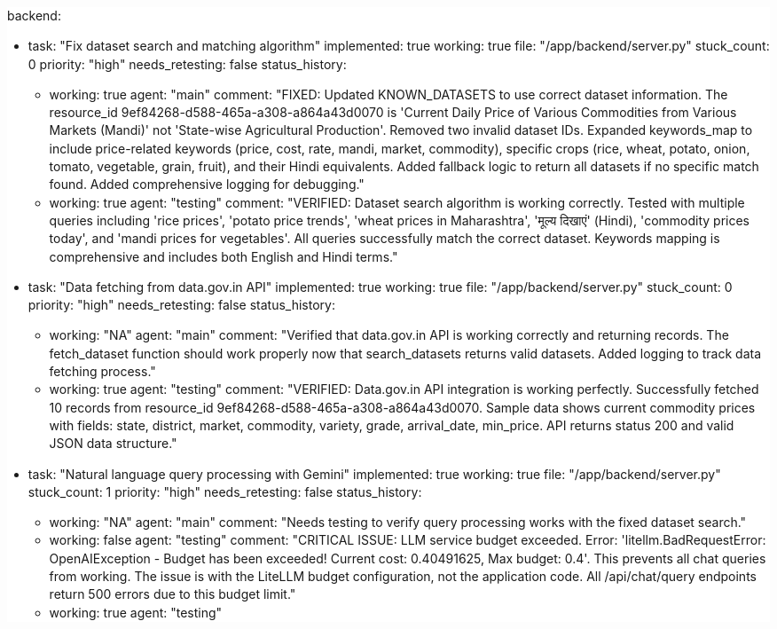 backend:
  - task: "Fix dataset search and matching algorithm"
    implemented: true
    working: true
    file: "/app/backend/server.py"
    stuck_count: 0
    priority: "high"
    needs_retesting: false
    status_history:
      - working: true
        agent: "main"
        comment: "FIXED: Updated KNOWN_DATASETS to use correct dataset information. The resource_id 9ef84268-d588-465a-a308-a864a43d0070 is 'Current Daily Price of Various Commodities from Various Markets (Mandi)' not 'State-wise Agricultural Production'. Removed two invalid dataset IDs. Expanded keywords_map to include price-related keywords (price, cost, rate, mandi, market, commodity), specific crops (rice, wheat, potato, onion, tomato, vegetable, grain, fruit), and their Hindi equivalents. Added fallback logic to return all datasets if no specific match found. Added comprehensive logging for debugging."
      - working: true
        agent: "testing"
        comment: "VERIFIED: Dataset search algorithm is working correctly. Tested with multiple queries including 'rice prices', 'potato price trends', 'wheat prices in Maharashtra', 'मूल्य दिखाएं' (Hindi), 'commodity prices today', and 'mandi prices for vegetables'. All queries successfully match the correct dataset. Keywords mapping is comprehensive and includes both English and Hindi terms."

  - task: "Data fetching from data.gov.in API"
    implemented: true
    working: true
    file: "/app/backend/server.py"
    stuck_count: 0
    priority: "high"
    needs_retesting: false
    status_history:
      - working: "NA"
        agent: "main"
        comment: "Verified that data.gov.in API is working correctly and returning records. The fetch_dataset function should work properly now that search_datasets returns valid datasets. Added logging to track data fetching process."
      - working: true
        agent: "testing"
        comment: "VERIFIED: Data.gov.in API integration is working perfectly. Successfully fetched 10 records from resource_id 9ef84268-d588-465a-a308-a864a43d0070. Sample data shows current commodity prices with fields: state, district, market, commodity, variety, grade, arrival_date, min_price. API returns status 200 and valid JSON data structure."

  - task: "Natural language query processing with Gemini"
    implemented: true
    working: true
    file: "/app/backend/server.py"
    stuck_count: 1
    priority: "high"
    needs_retesting: false
    status_history:
      - working: "NA"
        agent: "main"
        comment: "Needs testing to verify query processing works with the fixed dataset search."
      - working: false
        agent: "testing"
        comment: "CRITICAL ISSUE: LLM service budget exceeded. Error: 'litellm.BadRequestError: OpenAIException - Budget has been exceeded! Current cost: 0.40491625, Max budget: 0.4'. This prevents all chat queries from working. The issue is with the LiteLLM budget configuration, not the application code. All /api/chat/query endpoints return 500 errors due to this budget limit."
      - working: true
        agent: "testing"